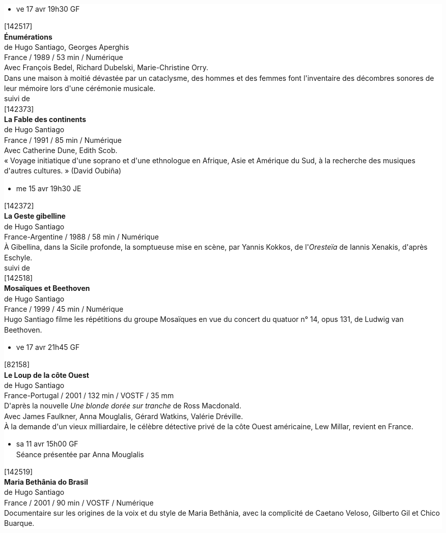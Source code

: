 - ve 17 avr 19h30 GF

[142517]  
**Énumérations**  
de Hugo Santiago, Georges Aperghis  
France / 1989 / 53 min / Numérique  
Avec François Bedel, Richard Dubelski, Marie-Christine Orry.  
Dans une maison à moitié dévastée par un cataclysme, des hommes et des femmes font l'inventaire des décombres sonores de leur mémoire lors d'une cérémonie musicale.  
suivi de  
[142373]  
**La Fable des continents**  
de Hugo Santiago  
France / 1991 / 85 min / Numérique  
Avec Catherine Dune, Edith Scob.  
« Voyage initiatique d'une soprano et d'une ethnologue en Afrique, Asie et Amérique du Sud, à la recherche des musiques d'autres cultures. » (David Oubiña)

- me 15 avr 19h30 JE

[142372]  
**La Geste gibelline**  
de Hugo Santiago  
France-Argentine / 1988 / 58 min / Numérique  
À Gibellina, dans la Sicile profonde, la somptueuse mise en scène, par Yannis Kokkos, de l'_Oresteïa_ de Iannis Xenakis, d'après Eschyle.  
suivi de  
[142518]  
**Mosaïques et Beethoven**  
de Hugo Santiago  
France / 1999 / 45 min / Numérique  
Hugo Santiago filme les répétitions du groupe Mosaïques en vue du concert du quatuor n° 14, opus 131, de Ludwig van Beethoven.

- ve 17 avr 21h45 GF

[82158]  
**Le Loup de la côte Ouest**  
de Hugo Santiago  
France-Portugal / 2001 / 132 min / VOSTF / 35 mm  
D'après la nouvelle _Une blonde dorée sur tranche_ de Ross Macdonald.  
Avec James Faulkner, Anna Mouglalis, Gérard Watkins, Valérie Dréville.  
À la demande d'un vieux milliardaire, le célèbre détective privé de la côte Ouest américaine, Lew Millar, revient en France.

- sa 11 avr 15h00 GF  
  Séance présentée par Anna Mouglalis

[142519]  
**Maria Bethânia do Brasil**  
de Hugo Santiago  
France / 2001 / 90 min / VOSTF / Numérique  
Documentaire sur les origines de la voix et du style de Maria Bethânia, avec la complicité de Caetano Veloso, Gilberto Gil et Chico Buarque.
